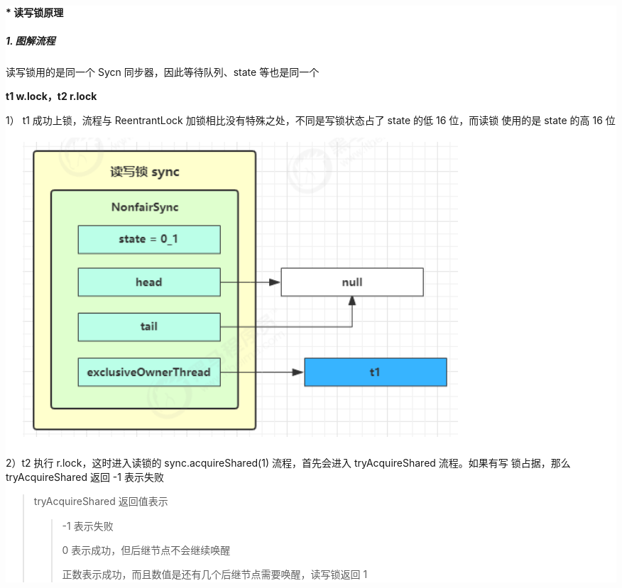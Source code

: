 #### * 读写锁原理

##### 1. 图解流程

读写锁用的是同一个 Sycn 同步器，因此等待队列、state 等也是同一个

**t1 w.lock，t2 r.lock**

1） t1 成功上锁，流程与 ReentrantLock 加锁相比没有特殊之处，不同是写锁状态占了 state 的低 16 位，而读锁
使用的是 state 的高 16 位

![](img/8.34.png)

2）t2 执行 r.lock，这时进入读锁的 sync.acquireShared(1) 流程，首先会进入 tryAcquireShared 流程。如果有写
锁占据，那么 tryAcquireShared 返回 -1 表示失败

>tryAcquireShared 返回值表示
>
>>-1 表示失败
>>
>>0 表示成功，但后继节点不会继续唤醒
>>
>>正数表示成功，而且数值是还有几个后继节点需要唤醒，读写锁返回 1
